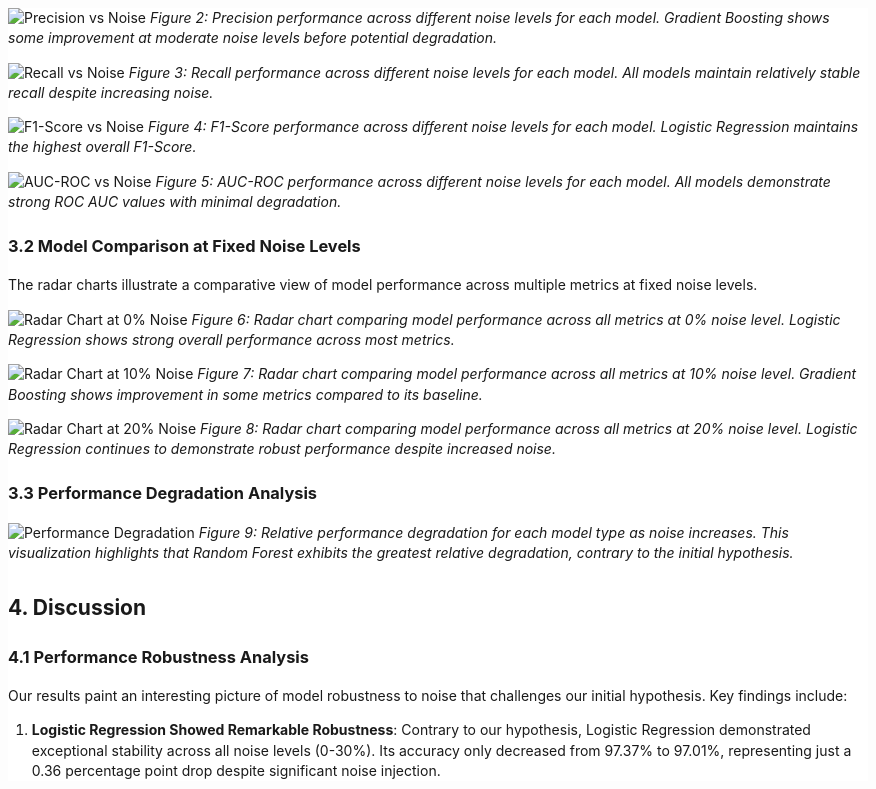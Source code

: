![Precision vs Noise](precision_vs_noise.png)
*Figure 2: Precision performance across different noise levels for each model. Gradient Boosting shows some improvement at moderate noise levels before potential degradation.*

![Recall vs Noise](recall_vs_noise.png)
*Figure 3: Recall performance across different noise levels for each model. All models maintain relatively stable recall despite increasing noise.*

![F1-Score vs Noise](f1_score_vs_noise.png)
*Figure 4: F1-Score performance across different noise levels for each model. Logistic Regression maintains the highest overall F1-Score.*

![AUC-ROC vs Noise](auc-roc_vs_noise.png)
*Figure 5: AUC-ROC performance across different noise levels for each model. All models demonstrate strong ROC AUC values with minimal degradation.*

### 3.2 Model Comparison at Fixed Noise Levels

The radar charts illustrate a comparative view of model performance across multiple metrics at fixed noise levels.

![Radar Chart at 0% Noise](radar_chart_noise_0.png)
*Figure 6: Radar chart comparing model performance across all metrics at 0% noise level. Logistic Regression shows strong overall performance across most metrics.*

![Radar Chart at 10% Noise](radar_chart_noise_10.png)
*Figure 7: Radar chart comparing model performance across all metrics at 10% noise level. Gradient Boosting shows improvement in some metrics compared to its baseline.*

![Radar Chart at 20% Noise](radar_chart_noise_20.png)
*Figure 8: Radar chart comparing model performance across all metrics at 20% noise level. Logistic Regression continues to demonstrate robust performance despite increased noise.*

### 3.3 Performance Degradation Analysis

![Performance Degradation](performance_degradation.png)
*Figure 9: Relative performance degradation for each model type as noise increases. This visualization highlights that Random Forest exhibits the greatest relative degradation, contrary to the initial hypothesis.*

## 4. Discussion

### 4.1 Performance Robustness Analysis

Our results paint an interesting picture of model robustness to noise that challenges our initial hypothesis. Key findings include:

1. **Logistic Regression Showed Remarkable Robustness**: Contrary to our hypothesis, Logistic Regression demonstrated exceptional stability across all noise levels (0-30%). Its accuracy only decreased from 97.37% to 97.01%, representing just a 0.36 percentage point drop despite significant noise injection.
